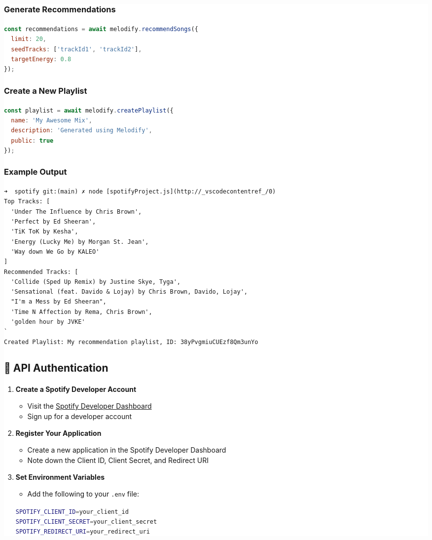 ### Generate Recommendations
```javascript
const recommendations = await melodify.recommendSongs({
  limit: 20,
  seedTracks: ['trackId1', 'trackId2'],
  targetEnergy: 0.8
});
```

### Create a New Playlist
```javascript
const playlist = await melodify.createPlaylist({
  name: 'My Awesome Mix',
  description: 'Generated using Melodify',
  public: true
});
```
### Example Output
```
➜  spotify git:(main) ✗ node [spotifyProject.js](http://_vscodecontentref_/0)
Top Tracks: [
  'Under The Influence by Chris Brown',
  'Perfect by Ed Sheeran',
  'TiK ToK by Kesha',
  'Energy (Lucky Me) by Morgan St. Jean',
  'Way down We Go by KALEO'
]
Recommended Tracks: [
  'Collide (Sped Up Remix) by Justine Skye, Tyga',
  'Sensational (feat. Davido & Lojay) by Chris Brown, Davido, Lojay',
  "I'm a Mess by Ed Sheeran",
  'Time N Affection by Rema, Chris Brown',
  'golden hour by JVKE'
`
Created Playlist: My recommendation playlist, ID: 38yPvgmiuCUEzf8Qm3unYo
```
## 🔑 API Authentication

1. **Create a Spotify Developer Account**
   - Visit the [Spotify Developer Dashboard](https://developer.spotify.com/dashboard/)
   - Sign up for a developer account

2. **Register Your Application**
   - Create a new application in the Spotify Developer Dashboard
   - Note down the Client ID, Client Secret, and Redirect URI

3. **Set Environment Variables**
   - Add the following to your `.env` file:
   ```bash
   SPOTIFY_CLIENT_ID=your_client_id
   SPOTIFY_CLIENT_SECRET=your_client_secret
   SPOTIFY_REDIRECT_URI=your_redirect_uri
   ```
